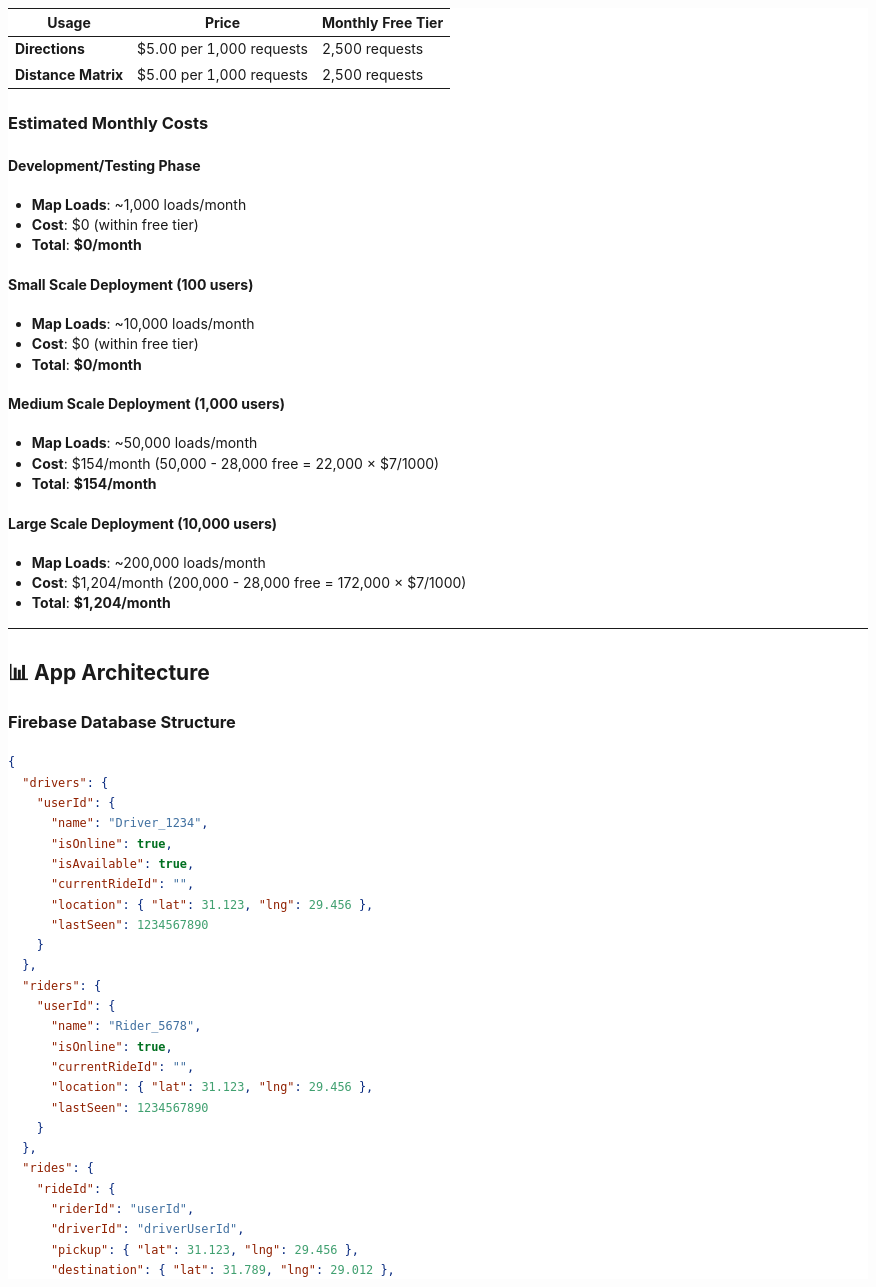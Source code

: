| Usage               | Price                    | Monthly Free Tier |
| ------------------- | ------------------------ | ----------------- |
| **Directions**      | $5.00 per 1,000 requests | 2,500 requests    |
| **Distance Matrix** | $5.00 per 1,000 requests | 2,500 requests    |

### **Estimated Monthly Costs**

#### **Development/Testing Phase**

- **Map Loads**: ~1,000 loads/month
- **Cost**: $0 (within free tier)
- **Total**: **$0/month**

#### **Small Scale Deployment (100 users)**

- **Map Loads**: ~10,000 loads/month
- **Cost**: $0 (within free tier)
- **Total**: **$0/month**

#### **Medium Scale Deployment (1,000 users)**

- **Map Loads**: ~50,000 loads/month
- **Cost**: $154/month (50,000 - 28,000 free = 22,000 × $7/1000)
- **Total**: **$154/month**

#### **Large Scale Deployment (10,000 users)**

- **Map Loads**: ~200,000 loads/month
- **Cost**: $1,204/month (200,000 - 28,000 free = 172,000 × $7/1000)
- **Total**: **$1,204/month**

---

## 📊 **App Architecture**

### **Firebase Database Structure**

```json
{
  "drivers": {
    "userId": {
      "name": "Driver_1234",
      "isOnline": true,
      "isAvailable": true,
      "currentRideId": "",
      "location": { "lat": 31.123, "lng": 29.456 },
      "lastSeen": 1234567890
    }
  },
  "riders": {
    "userId": {
      "name": "Rider_5678",
      "isOnline": true,
      "currentRideId": "",
      "location": { "lat": 31.123, "lng": 29.456 },
      "lastSeen": 1234567890
    }
  },
  "rides": {
    "rideId": {
      "riderId": "userId",
      "driverId": "driverUserId",
      "pickup": { "lat": 31.123, "lng": 29.456 },
      "destination": { "lat": 31.789, "lng": 29.012 },
```